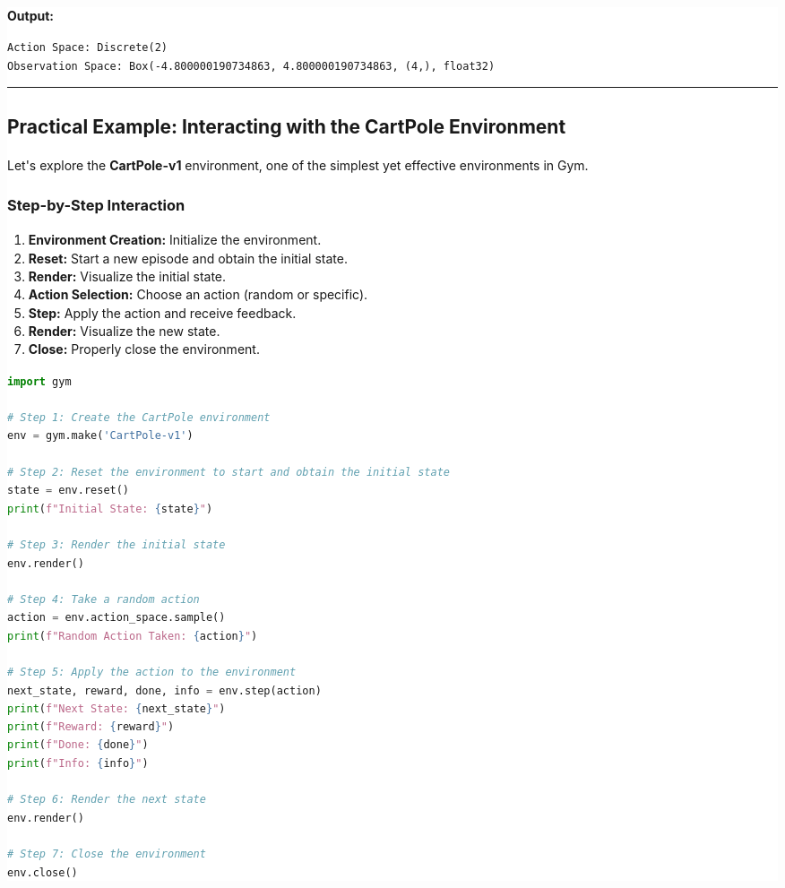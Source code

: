**Output:**
```
Action Space: Discrete(2)
Observation Space: Box(-4.800000190734863, 4.800000190734863, (4,), float32)
```

---

## **Practical Example: Interacting with the CartPole Environment**

Let's explore the **CartPole-v1** environment, one of the simplest yet effective environments in Gym.

### **Step-by-Step Interaction**

1. **Environment Creation:** Initialize the environment.
2. **Reset:** Start a new episode and obtain the initial state.
3. **Render:** Visualize the initial state.
4. **Action Selection:** Choose an action (random or specific).
5. **Step:** Apply the action and receive feedback.
6. **Render:** Visualize the new state.
7. **Close:** Properly close the environment.

```python
import gym

# Step 1: Create the CartPole environment
env = gym.make('CartPole-v1')

# Step 2: Reset the environment to start and obtain the initial state
state = env.reset()
print(f"Initial State: {state}")

# Step 3: Render the initial state
env.render()

# Step 4: Take a random action
action = env.action_space.sample()
print(f"Random Action Taken: {action}")

# Step 5: Apply the action to the environment
next_state, reward, done, info = env.step(action)
print(f"Next State: {next_state}")
print(f"Reward: {reward}")
print(f"Done: {done}")
print(f"Info: {info}")

# Step 6: Render the next state
env.render()

# Step 7: Close the environment
env.close()
```
